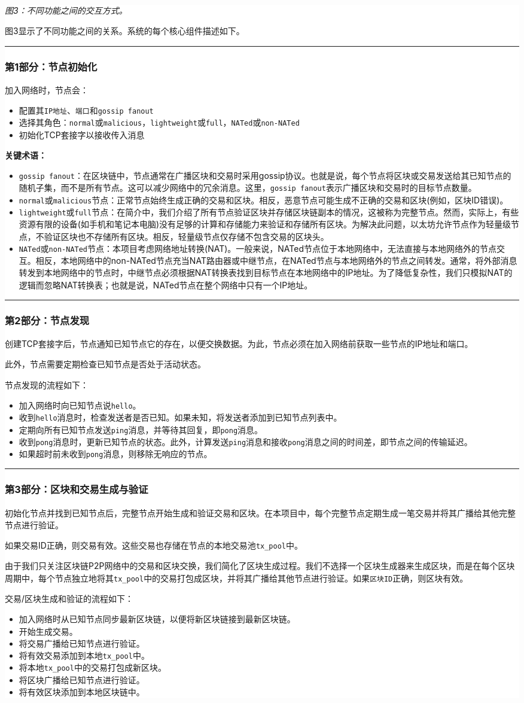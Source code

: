 <p><em>图3：不同功能之间的交互方式。</em></p>

</div>

图3显示了不同功能之间的关系。系统的每个核心组件描述如下。

-----

### 第1部分：节点初始化

加入网络时，节点会：
* 配置其`IP地址`、`端口`和`gossip fanout`
* 选择其角色：`normal`或`malicious`，`lightweight`或`full`，`NATed`或`non-NATed`
* 初始化TCP套接字以接收传入消息

**关键术语：**
* `gossip fanout`：在区块链中，节点通常在广播区块和交易时采用gossip协议。也就是说，每个节点将区块或交易发送给其已知节点的随机子集，而不是所有节点。这可以减少网络中的冗余消息。这里，`gossip fanout`表示广播区块和交易时的目标节点数量。
* `normal`或`malicious`节点：正常节点始终生成正确的交易和区块。相反，恶意节点可能生成不正确的交易和区块(例如，区块ID错误)。
* `lightweight`或`full`节点：在简介中，我们介绍了所有节点验证区块并存储区块链副本的情况，这被称为完整节点。然而，实际上，有些资源有限的设备(如手机和笔记本电脑)没有足够的计算和存储能力来验证和存储所有区块。为解决此问题，以太坊允许节点作为轻量级节点，不验证区块也不存储所有区块。相反，轻量级节点仅存储不包含交易的区块头。
* `NATed`或`non-NATed`节点：本项目考虑网络地址转换(NAT)。一般来说，NATed节点位于本地网络中，无法直接与本地网络外的节点交互。相反，本地网络中的non-NATed节点充当NAT路由器或中继节点，在NATed节点与本地网络外的节点之间转发。通常，将外部消息转发到本地网络中的节点时，中继节点必须根据NAT转换表找到目标节点在本地网络中的IP地址。为了降低复杂性，我们只模拟NAT的逻辑而忽略NAT转换表；也就是说，NATed节点在整个网络中只有一个IP地址。

-----

### 第2部分：节点发现

创建TCP套接字后，节点通知已知节点它的存在，以便交换数据。为此，节点必须在加入网络前获取一些节点的IP地址和端口。

此外，节点需要定期检查已知节点是否处于活动状态。

节点发现的流程如下：

* 加入网络时向已知节点说`hello`。
* 收到`hello`消息时，检查发送者是否已知。如果未知，将发送者添加到已知节点列表中。
* 定期向所有已知节点发送`ping`消息，并等待其回复，即`pong`消息。
* 收到`pong`消息时，更新已知节点的状态。此外，计算发送`ping`消息和接收`pong`消息之间的时间差，即节点之间的传输延迟。
* 如果超时前未收到`pong`消息，则移除无响应的节点。

------

### 第3部分：区块和交易生成与验证

初始化节点并找到已知节点后，完整节点开始生成和验证交易和区块。在本项目中，每个完整节点定期生成一笔交易并将其广播给其他完整节点进行验证。

如果交易ID正确，则交易有效。这些交易也存储在节点的本地交易池`tx_pool`中。

由于我们只关注区块链P2P网络中的交易和区块交换，我们简化了区块生成过程。我们不选择一个区块生成器来生成区块，而是在每个区块周期中，每个节点独立地将其`tx_pool`中的交易打包成区块，并将其广播给其他节点进行验证。如果`区块ID`正确，则区块有效。

交易/区块生成和验证的流程如下：

* 加入网络时从已知节点同步最新区块链，以便将新区块链接到最新区块链。
* 开始生成交易。
* 将交易广播给已知节点进行验证。
* 将有效交易添加到本地`tx_pool`中。
* 将本地`tx_pool`中的交易打包成新区块。
* 将区块广播给已知节点进行验证。
* 将有效区块添加到本地区块链中。
